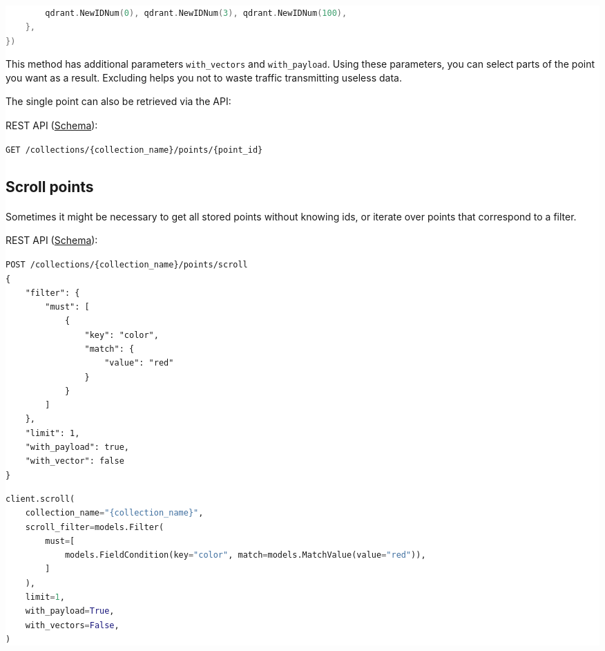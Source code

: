 ```go
		qdrant.NewIDNum(0), qdrant.NewIDNum(3), qdrant.NewIDNum(100),
	},
})
```

This method has additional parameters `with_vectors` and `with_payload`.
Using these parameters, you can select parts of the point you want as a result.
Excluding helps you not to waste traffic transmitting useless data.

The single point can also be retrieved via the API:

REST API ([Schema](https://api.qdrant.tech/api-reference/points/get-point)):

```http
GET /collections/{collection_name}/points/{point_id}
```



## Scroll points

Sometimes it might be necessary to get all stored points without knowing ids, or iterate over points that correspond to a filter.

REST API ([Schema](https://api.qdrant.tech/master/api-reference/points/scroll-points)):

```http
POST /collections/{collection_name}/points/scroll
{
    "filter": {
        "must": [
            {
                "key": "color",
                "match": {
                    "value": "red"
                }
            }
        ]
    },
    "limit": 1,
    "with_payload": true,
    "with_vector": false
}
```

```python
client.scroll(
    collection_name="{collection_name}",
    scroll_filter=models.Filter(
        must=[
            models.FieldCondition(key="color", match=models.MatchValue(value="red")),
        ]
    ),
    limit=1,
    with_payload=True,
    with_vectors=False,
)
```
